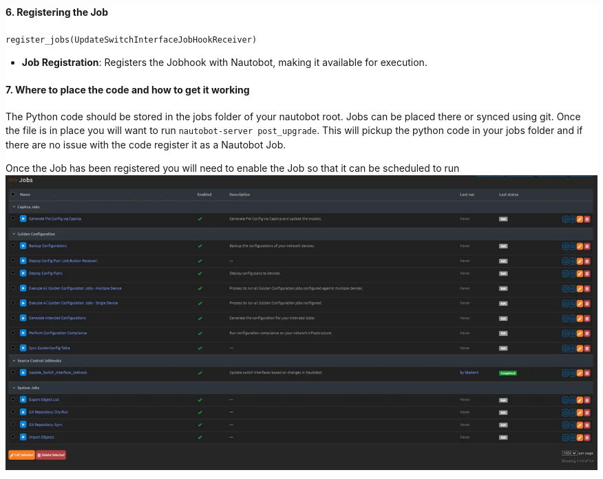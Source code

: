 #### 6. **Registering the Job**
```python
register_jobs(UpdateSwitchInterfaceJobHookReceiver)
```
- **Job Registration**: Registers the Jobhook with Nautobot, making it available for execution.

#### 7. **Where to place the code and how to get it working**
The Python code should be stored in the jobs folder of your nautobot root. Jobs can be placed there or synced using git. Once the file is in place you will want to run ```nautobot-server post_upgrade```. This will pickup the python code in your jobs folder and if there are no issue with the code register it as a Nautobot Job. 

Once the Job has been registered you will need to enable the Job so that it can be scheduled to run
<img src="/assets/img/2024-7-28/jobs-list.webp" alt="">